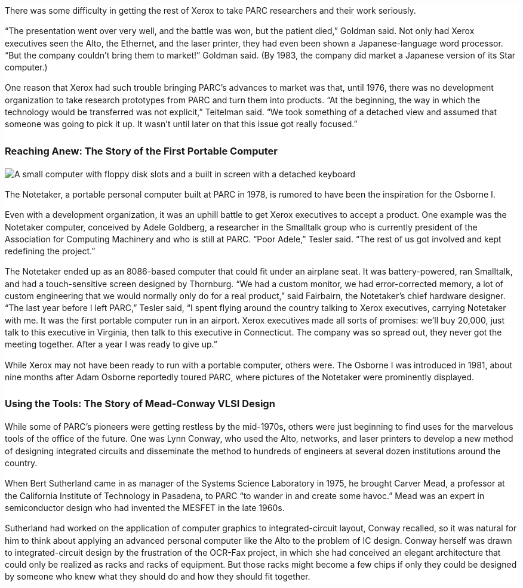 There was some difficulty in getting the rest of Xerox to take PARC researchers and their work seriously.

“The presentation went over very well, and the battle was won, but the patient died,” Goldman said. Not only had Xerox executives seen the Alto, the Ethernet, and the laser printer, they had even been shown a Japanese-language word processor. “But the company couldn’t bring them to market!” Goldman said. (By 1983, the company did market a Japanese version of its Star computer.)

One reason that Xerox had such trouble bringing PARC’s advances to market was that, until 1976, there was no development organization to take research prototypes from PARC and turn them into products. “At the beginning, the way in which the technology would be transferred was not explicit,” Teitelman said. “We took something of a detached view and assumed that someone was going to pick it up. It wasn’t until later on that this issue got really focused.”

### Reaching Anew: The Story of the First Portable Computer

![A small computer with floppy disk slots and a built in screen with a detached keyboard](https://spectrum.ieee.org/media-library/a-small-computer-with-floppy-disk-slots-and-a-built-in-screen-with-a-detached-keyboard.jpg?id=29841602&width=878&quality=75)

The Notetaker, a portable personal computer built at PARC in 1978, is rumored to have been the inspiration for the Osborne I.

Even with a development organization, it was an uphill battle to get Xerox executives to accept a product. One example was the Notetaker computer, conceived by Adele Goldberg, a researcher in the Smalltalk group who is currently president of the Association for Computing Machinery and who is still at PARC. “Poor Adele,” Tesler said. “The rest of us got involved and kept redefining the project.”

The Notetaker ended up as an 8086-based computer that could fit under an airplane seat. It was battery-powered, ran Smalltalk, and had a touch-sensitive screen designed by Thornburg. “We had a custom monitor, we had error-corrected memory, a lot of custom engineering that we would normally only do for a real product,” said Fairbairn, the Notetaker’s chief hardware designer. “The last year before I left PARC,” Tesler said, “I spent flying around the country talking to Xerox executives, carrying Notetaker with me. It was the first portable computer run in an airport. Xerox executives made all sorts of promises: we’ll buy 20,000, just talk to this executive in Virginia, then talk to this executive in Connecticut. The company was so spread out, they never got the meeting together. After a year I was ready to give up.”

While Xerox may not have been ready to run with a portable computer, others were. The Osborne I was introduced in 1981, about nine months after Adam Osborne reportedly toured PARC, where pictures of the Notetaker were prominently displayed.

### Using the Tools: The Story of Mead-Conway VLSI Design

While some of PARC’s pioneers were getting restless by the mid-1970s, others were just beginning to find uses for the marvelous tools of the office of the future. One was Lynn Conway, who used the Alto, networks, and laser printers to develop a new method of designing integrated circuits and disseminate the method to hundreds of engineers at several dozen institutions around the country.

When Bert Sutherland came in as manager of the Systems Science Laboratory in 1975, he brought Carver Mead, a professor at the California Institute of Technology in Pasadena, to PARC “to wander in and create some havoc.” Mead was an expert in semiconductor design who had invented the MESFET in the late 1960s.

Sutherland had worked on the application of computer graphics to integrated-circuit layout, Conway recalled, so it was natural for him to think about applying an advanced personal computer like the Alto to the problem of IC design. Conway herself was drawn to integrated-circuit design by the frustration of the OCR-Fax project, in which she had conceived an elegant architecture that could only be realized as racks and racks of equipment. But those racks might become a few chips if only they could be designed by someone who knew what they should do and how they should fit together.
